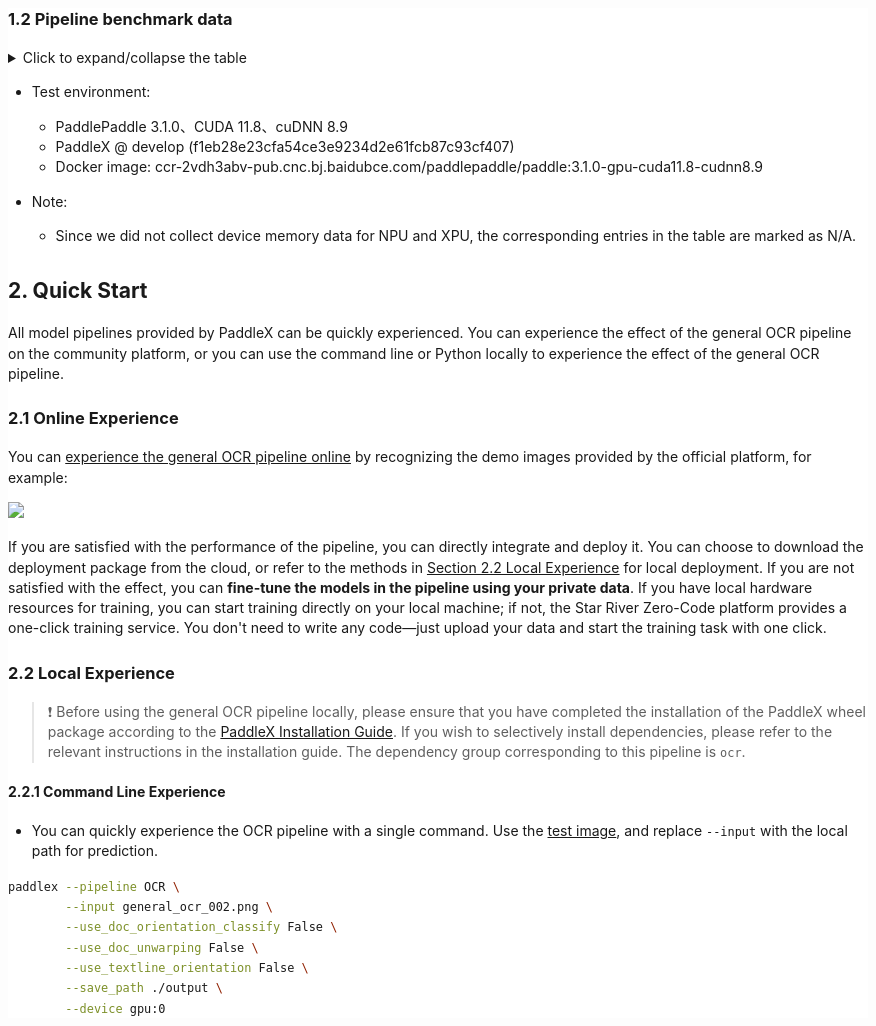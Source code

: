 ### 1.2 Pipeline benchmark data

<details><summary>Click to expand/collapse the table</summary></details>


* Test environment:
    * PaddlePaddle 3.1.0、CUDA 11.8、cuDNN 8.9
    * PaddleX @ develop (f1eb28e23cfa54ce3e9234d2e61fcb87c93cf407)
    * Docker image: ccr-2vdh3abv-pub.cnc.bj.baidubce.com/paddlepaddle/paddle:3.1.0-gpu-cuda11.8-cudnn8.9

* Note:
    * Since we did not collect device memory data for NPU and XPU, the corresponding entries in the table are marked as N/A.

## 2. Quick Start
All model pipelines provided by PaddleX can be quickly experienced. You can experience the effect of the general OCR pipeline on the community platform, or you can use the command line or Python locally to experience the effect of the general OCR pipeline.

### 2.1 Online Experience
You can [experience the general OCR pipeline online](https://aistudio.baidu.com/community/app/91660/webUI?source=appMineRecent) by recognizing the demo images provided by the official platform, for example:

<img src="https://raw.githubusercontent.com/cuicheng01/PaddleX_doc_images/main/images/pipelines/ocr/02.png"/>

If you are satisfied with the performance of the pipeline, you can directly integrate and deploy it. You can choose to download the deployment package from the cloud, or refer to the methods in [Section 2.2 Local Experience](#22-local-experience) for local deployment. If you are not satisfied with the effect, you can <b>fine-tune the models in the pipeline using your private data</b>. If you have local hardware resources for training, you can start training directly on your local machine; if not, the Star River Zero-Code platform provides a one-click training service. You don't need to write any code—just upload your data and start the training task with one click.

### 2.2 Local Experience
> ❗ Before using the general OCR pipeline locally, please ensure that you have completed the installation of the PaddleX wheel package according to the [PaddleX Installation Guide](../../../installation/installation.en.md). If you wish to selectively install dependencies, please refer to the relevant instructions in the installation guide. The dependency group corresponding to this pipeline is `ocr`.

#### 2.2.1 Command Line Experience
* You can quickly experience the OCR pipeline with a single command. Use the [test image](https://paddle-model-ecology.bj.bcebos.com/paddlex/imgs/demo_image/general_ocr_002.png), and replace `--input` with the local path for prediction.

```bash
paddlex --pipeline OCR \
        --input general_ocr_002.png \
        --use_doc_orientation_classify False \
        --use_doc_unwarping False \
        --use_textline_orientation False \
        --save_path ./output \
        --device gpu:0
```
